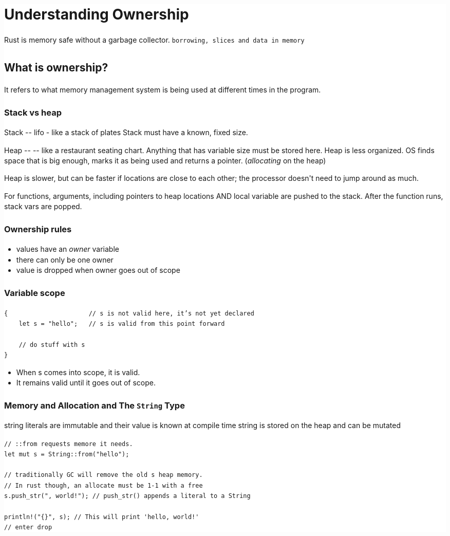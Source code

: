 # Understanding Ownership

Rust is memory safe without a garbage collector.
`borrowing, slices and data in memory`

## What is ownership?

It refers to what memory management system is being used at different times in the program.

### Stack vs heap

Stack -- lifo - like a stack of plates
Stack must have a known, fixed size.

Heap -- -- like a restaurant seating chart.
Anything that has variable size must be stored here. Heap is less organized.
OS finds space that is big enough, marks it as being used and returns a pointer. (_allocating_ on the heap)

Heap is slower, but can be faster if locations are close to each other; the processor doesn't need to jump around as much.

For functions, arguments, including pointers to heap locations AND local variable are pushed to the stack. After the function runs, stack vars are popped.

### Ownership rules

- values have an _owner_ variable
- there can only be one owner
- value is dropped when owner goes out of scope

### Variable scope

```
{                      // s is not valid here, it’s not yet declared
    let s = "hello";   // s is valid from this point forward

    // do stuff with s
}
```

- When s comes into scope, it is valid.
- It remains valid until it goes out of scope.

### Memory and Allocation and The `String` Type

string literals are immutable and their value is known at compile time
string is stored on the heap and can be mutated

```
// ::from requests memore it needs.
let mut s = String::from("hello");

// traditionally GC will remove the old s heap memory.
// In rust though, an allocate must be 1-1 with a free
s.push_str(", world!"); // push_str() appends a literal to a String

println!("{}", s); // This will print 'hello, world!'
// enter drop
```
